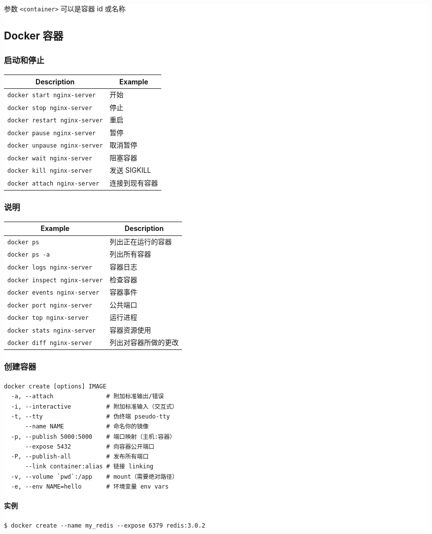 参数 `<container>` 可以是容器 id 或名称

Docker 容器
----


### 启动和停止

| Description                   | Example                             |
|-------------------------------|-------------------------------------|
`docker start nginx-server`   | 开始
`docker stop nginx-server`    | 停止
`docker restart nginx-server` | 重启
`docker pause nginx-server`   | 暂停
`docker unpause nginx-server` | 取消暂停
`docker wait nginx-server`    | 阻塞容器
`docker kill nginx-server`    | 发送 SIGKILL
`docker attach nginx-server`  | 连接到现有容器

### 说明

| Example                       | Description                            |
|-------------------------------|----------------------------------------|
`docker ps`                   | 列出正在运行的容器
`docker ps -a`                | 列出所有容器
`docker logs nginx-server`    | 容器日志
`docker inspect nginx-server` | 检查容器
`docker events nginx-server`  | 容器事件
`docker port nginx-server`    | 公共端口
`docker top nginx-server`     | 运行进程
`docker stats nginx-server`   | 容器资源使用
`docker diff nginx-server`    | 列出对容器所做的更改

### 创建容器

```shell
docker create [options] IMAGE
  -a, --attach               # 附加标准输出/错误
  -i, --interactive          # 附加标准输入（交互式）
  -t, --tty                  # 伪终端 pseudo-tty
      --name NAME            # 命名你的镜像
  -p, --publish 5000:5000    # 端口映射（主机:容器）
      --expose 5432          # 向容器公开端口
  -P, --publish-all          # 发布所有端口
      --link container:alias # 链接 linking
  -v, --volume `pwd`:/app    # mount（需要绝对路径）
  -e, --env NAME=hello       # 环境变量 env vars
```

#### 实例

```shell
$ docker create --name my_redis --expose 6379 redis:3.0.2
```
